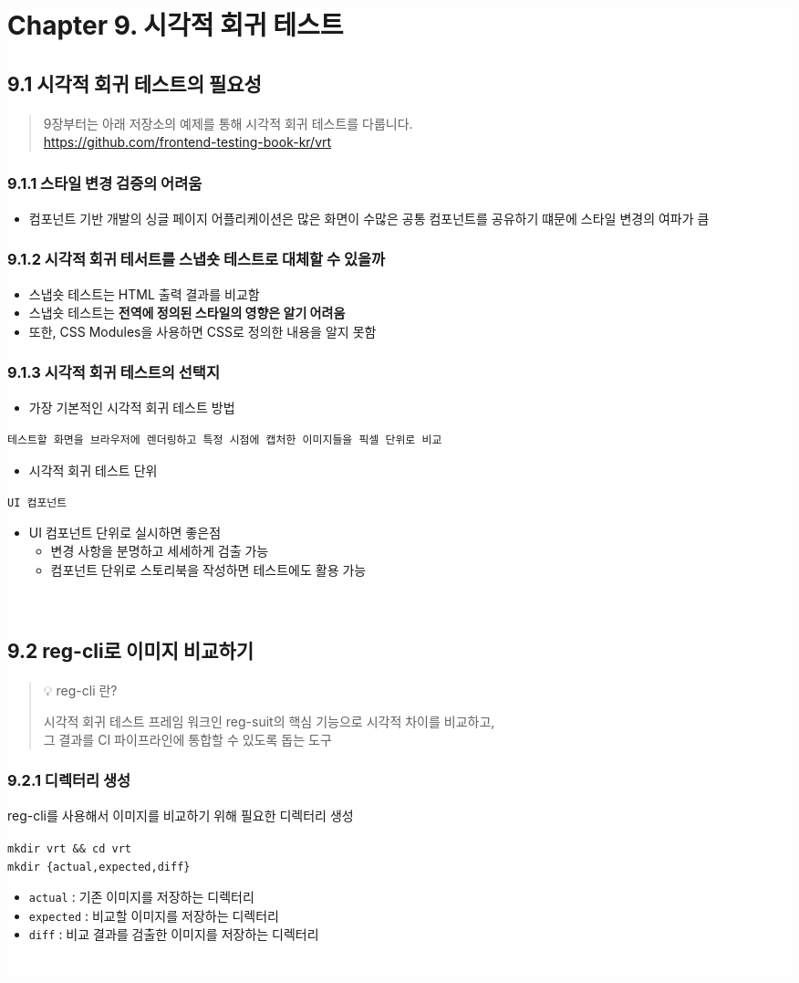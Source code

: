# Chapter 9. 시각적 회귀 테스트
## 9.1 시각적 회귀 테스트의 필요성
> 9장부터는 아래 저장소의 예제를 통해 시각적 회귀 테스트를 다룹니다.
> <br/> https://github.com/frontend-testing-book-kr/vrt

### 9.1.1 스타일 변경 검증의 어려움

* 컴포넌트 기반 개발의 싱글 페이지 어플리케이션은 많은 화면이 수많은 공통 컴포넌트를 공유하기 떄문에 스타일 변경의 여파가 큼

### 9.1.2 시각적 회귀 테서트를 스냅숏 테스트로 대체할 수 있을까

* 스냅숏 테스트는 HTML 출력 결과를 비교함
* 스냅숏 테스트는 **전역에 정의된 스타일의 영향은 알기 어려움**
* 또한, CSS Modules을 사용하면 CSS로 정의한 내용을 알지 못함

### 9.1.3 시각적 회귀 테스트의 선택지

* 가장 기본적인 시각적 회귀 테스트 방법
```
테스트할 화면을 브라우저에 렌더링하고 특정 시점에 캡처한 이미지들을 픽셀 단위로 비교
```
* 시각적 회귀 테스트 단위
```
UI 컴포넌트 
```
* UI 컴포넌트 단위로 실시하면 좋은점
    * 변경 사항을 분명하고 세세하게 검출 가능
    * 컴포넌트 단위로 스토리북을 작성하면 테스트에도 활용 가능

<br/>

## 9.2 reg-cli로 이미지 비교하기

> 💡 reg-cli 란?
>
> 시각적 회귀 테스트 프레임 워크인 reg-suit의 핵심 기능으로 시각적 차이를 비교하고, \
> 그 결과를 CI 파이프라인에 통합할 수 있도록 돕는 도구

### 9.2.1 디렉터리 생성

reg-cli를 사용해서 이미지를 비교하기 위해 필요한 디렉터리 생성

```shell
mkdir vrt && cd vrt
mkdir {actual,expected,diff}
```

* `actual` : 기존 이미지를 저장하는 디렉터리
* `expected` : 비교할 이미지를 저장하는 디렉터리
* `diff` : 비교 결과를 검출한 이미지를 저장하는 디렉터리

<br />
